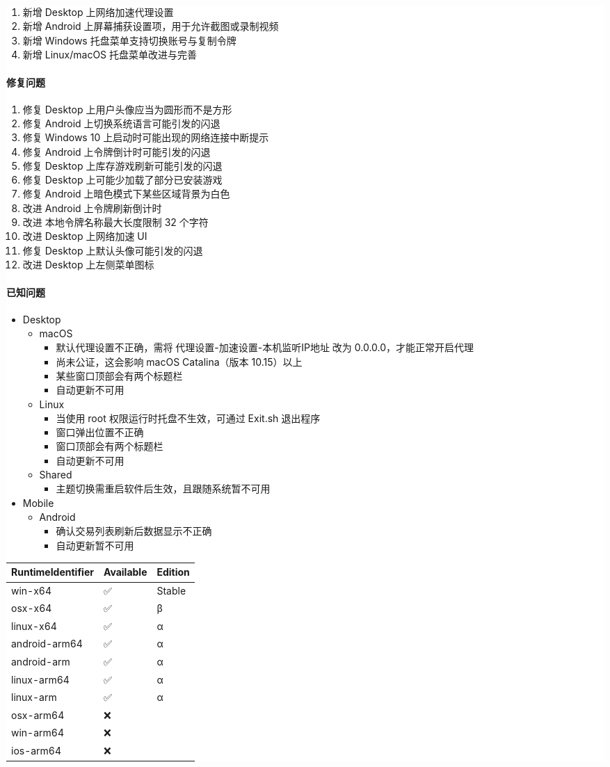 1. 新增 Desktop 上网络加速代理设置
1. 新增 Android 上屏幕捕获设置项，用于允许截图或录制视频
1. 新增 Windows 托盘菜单支持切换账号与复制令牌
1. 新增 Linux/macOS 托盘菜单改进与完善

#### 修复问题

1. 修复 Desktop 上用户头像应当为圆形而不是方形
1. 修复 Android 上切换系统语言可能引发的闪退
1. 修复 Windows 10 上启动时可能出现的网络连接中断提示
1. 修复 Android 上令牌倒计时可能引发的闪退
1. 修复 Desktop 上库存游戏刷新可能引发的闪退
1. 修复 Desktop 上可能少加载了部分已安装游戏
1. 修复 Android 上暗色模式下某些区域背景为白色
1. 改进 Android 上令牌刷新倒计时
1. 改进 本地令牌名称最大长度限制 32 个字符
1. 改进 Desktop 上网络加速 UI
1. 修复 Desktop 上默认头像可能引发的闪退
1. 改进 Desktop 上左侧菜单图标

#### 已知问题

- Desktop
  - macOS
    - 默认代理设置不正确，需将 代理设置-加速设置-本机监听IP地址 改为 0.0.0.0，才能正常开启代理
    - 尚未公证，这会影响 macOS Catalina（版本 10.15）以上
    - 某些窗口顶部会有两个标题栏
    - 自动更新不可用
  - Linux
    - 当使用 root 权限运行时托盘不生效，可通过 Exit.sh 退出程序
    - 窗口弹出位置不正确
    - 窗口顶部会有两个标题栏
    - 自动更新不可用
  - Shared
    - 主题切换需重启软件后生效，且跟随系统暂不可用
- Mobile
  - Android
    - 确认交易列表刷新后数据显示不正确
    - 自动更新暂不可用

RuntimeIdentifier|Available|Edition
-|-|-
win-x64|✅|Stable
osx-x64|✅|β
linux-x64|✅|α
android-arm64|✅|α
android-arm|✅|α
linux-arm64|✅|α
linux-arm|✅|α
osx-arm64|❌|
win-arm64|❌|
ios-arm64|❌|
